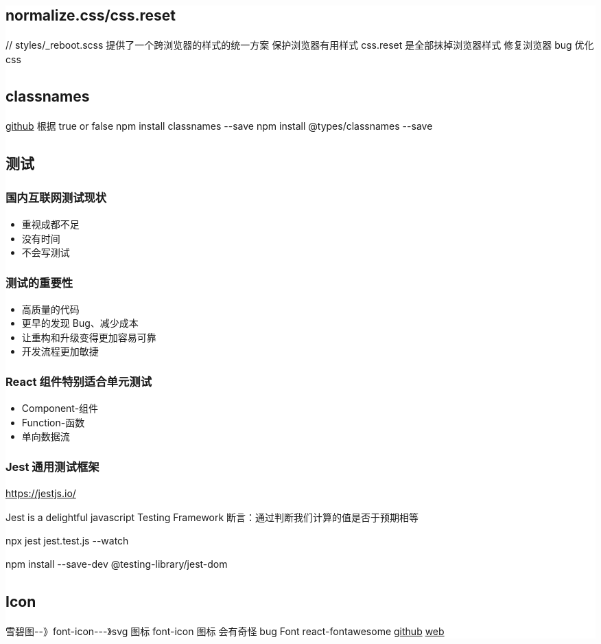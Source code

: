 ## normalize.css/css.reset

// styles/\_reboot.scss
提供了一个跨浏览器的样式的统一方案
保护浏览器有用样式
css.reset 是全部抹掉浏览器样式
修复浏览器 bug
优化 css

## classnames

[github](https://www.npmjs.com/package/classnames)
根据 true or false
npm install classnames --save
npm install @types/classnames --save

## 测试

### 国内互联网测试现状

- 重视成都不足
- 没有时间
- 不会写测试

### 测试的重要性

- 高质量的代码
- 更早的发现 Bug、减少成本
- 让重构和升级变得更加容易可靠
- 开发流程更加敏捷

### React 组件特别适合单元测试

- Component-组件
- Function-函数
- 单向数据流

### Jest 通用测试框架

https://jestjs.io/

Jest is a delightful javascript Testing Framework
断言：通过判断我们计算的值是否于预期相等

npx jest jest.test.js --watch

npm install --save-dev @testing-library/jest-dom

## Icon

雪碧图--》font-icon---》svg 图标
font-icon 图标 会有奇怪 bug
Font
react-fontawesome
[github](https://github.com/FortAwesome/react-fontawesome/)
[web](https://fontawesome.com/)
